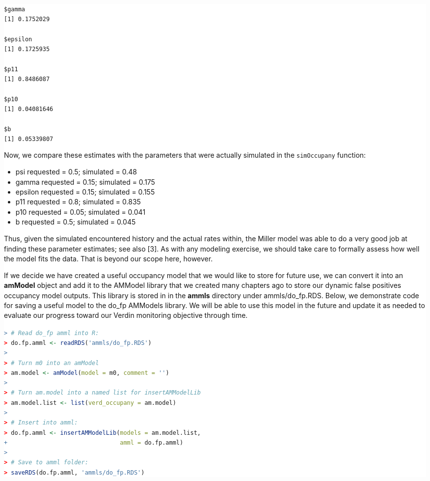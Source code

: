     $gamma
    [1] 0.1752029
    
    $epsilon
    [1] 0.1725935
    
    $p11
    [1] 0.8486087
    
    $p10
    [1] 0.04081646
    
    $b
    [1] 0.05339807

Now, we compare these estimates with the parameters that were actually
simulated in the `simOccupany` function:

  - psi requested = 0.5; simulated = 0.48
  - gamma requested = 0.15; simulated = 0.175
  - epsilon requested = 0.15; simulated = 0.155
  - p11 requested = 0.8; simulated = 0.835
  - p10 requested = 0.05; simulated = 0.041
  - b requested = 0.5; simulated = 0.045

Thus, given the simulated encountered history and the actual rates
within, the Miller model was able to do a very good job at finding these
parameter estimates; see also \[3\]. As with any modeling exercise, we
should take care to formally assess how well the model fits the data.
That is beyond our scope here, however.

If we decide we have created a useful occupancy model that we would like
to store for future use, we can convert it into an **amModel** object
and add it to the AMModel library that we created many chapters ago to
store our dynamic false positives occupancy model outputs. This library
is stored in in the **ammls** directory under ammls/do\_fp.RDS. Below,
we demonstrate code for saving a useful model to the do\_fp AMModels
library. We will be able to use this model in the future and update it
as needed to evaluate our progress toward our Verdin monitoring
objective through time.

``` r
> # Read do_fp amml into R: 
> do.fp.amml <- readRDS('ammls/do_fp.RDS')
> 
> # Turn m0 into an amModel
> am.model <- amModel(model = m0, comment = '')
> 
> # Turn am.model into a named list for insertAMModelLib
> am.model.list <- list(verd_occupany = am.model)
> 
> # Insert into amml:
> do.fp.amml <- insertAMModelLib(models = am.model.list, 
+                                amml = do.fp.amml)
> 
> # Save to amml folder:
> saveRDS(do.fp.amml, 'ammls/do_fp.RDS')
```

